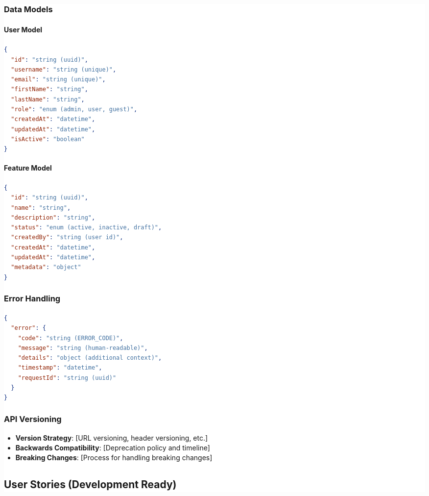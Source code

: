### Data Models

#### User Model
```json
{
  "id": "string (uuid)",
  "username": "string (unique)",
  "email": "string (unique)",
  "firstName": "string",
  "lastName": "string",
  "role": "enum (admin, user, guest)",
  "createdAt": "datetime",
  "updatedAt": "datetime",
  "isActive": "boolean"
}
```

#### Feature Model
```json
{
  "id": "string (uuid)",
  "name": "string",
  "description": "string",
  "status": "enum (active, inactive, draft)",
  "createdBy": "string (user id)",
  "createdAt": "datetime",
  "updatedAt": "datetime",
  "metadata": "object"
}
```

### Error Handling
```json
{
  "error": {
    "code": "string (ERROR_CODE)",
    "message": "string (human-readable)",
    "details": "object (additional context)",
    "timestamp": "datetime",
    "requestId": "string (uuid)"
  }
}
```

### API Versioning
- **Version Strategy**: [URL versioning, header versioning, etc.]
- **Backwards Compatibility**: [Deprecation policy and timeline]
- **Breaking Changes**: [Process for handling breaking changes]

## User Stories (Development Ready)
